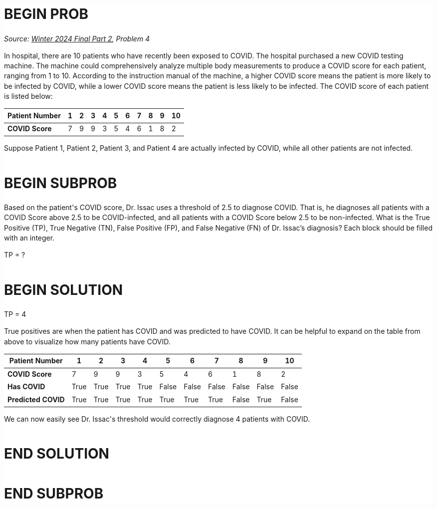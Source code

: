# BEGIN PROB

<i>Source: [Winter 2024 Final Part 2](../wi24-final-pt2/index.html), Problem 4</i>

In hospital, there are $10$ patients who have recently been exposed to COVID. The hospital purchased a new COVID testing machine. The machine could comprehensively analyze multiple body measurements to produce a COVID score for each patient, ranging from $1$ to $10$. According to the instruction manual of the machine, a higher COVID score means the patient is more likely to be infected by COVID, while a lower COVID score means the patient is less likely to be infected. The COVID score of each patient is listed below:

| **Patient Number** |  1 | 2 | 3 | 4 | 5 | 6 | 7 | 8 | 9 | 10 |
|--------------------|--------|-------|-------|-------|-------|-------|-------|-------|-------|--------|
| **COVID Score**    | 7      | 9     | 9     | 3     | 5     | 4     | 6     | 1     | 8     | 2      |


Suppose Patient 1, Patient 2, Patient 3, and Patient 4 are actually infected by COVID, while all other patients are not infected. 


# BEGIN SUBPROB

Based on the patient's COVID score, Dr. Issac uses a threshold of $2.5$ to diagnose COVID. That is, he diagnoses all patients with a COVID Score above $2.5$ to be COVID-infected, and all patients with a COVID Score below $2.5$ to be non-infected. What is the True Positive (TP), True Negative (TN), False Positive (FP), and False Negative (FN) of Dr. Issac’s diagnosis? Each block should be filled with an integer.

TP = ?

# BEGIN SOLUTION

TP = $4$

True positives are when the patient has COVID and was predicted to have COVID. It can be helpful to expand on the table from above to visualize how many patients have COVID.

| **Patient Number** |  1 | 2 | 3 | 4 | 5 | 6 | 7 | 8 | 9 | 10 |
|--------------------|--------|-------|-------|-------|-------|-------|-------|-------|-------|--------|
| **COVID Score**    | 7      | 9     | 9     | 3     | 5     | 4     | 6     | 1     | 8     | 2      |
| **Has COVID**| True | True | True | True | False | False | False | False | False | False |
| **Predicted COVID**| True | True | True | True | True | True | True | False | True | False |


We can now easily see Dr. Issac's threshold would correctly diagnose $4$ patients with COVID.

# END SOLUTION

# END SUBPROB
